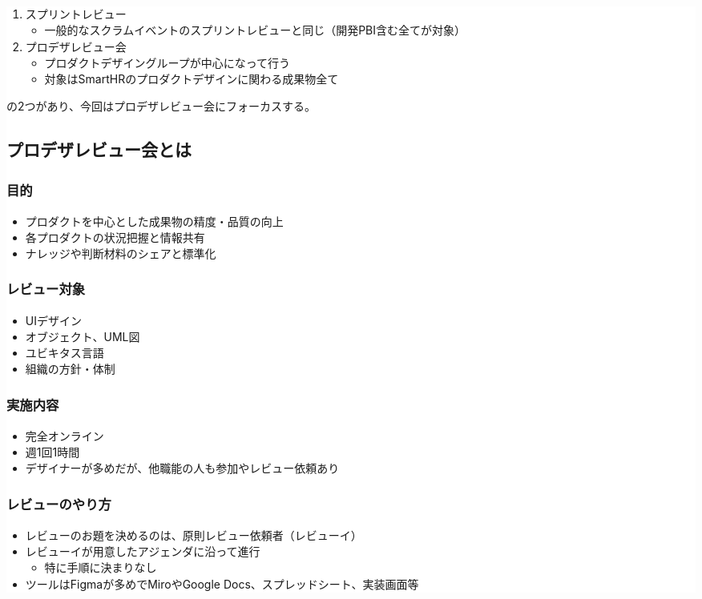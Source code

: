 <ol>
<li>スプリントレビュー

<ul>
<li>一般的なスクラムイベントのスプリントレビューと同じ（開発PBI含む全てが対象）</li>
</ul>
</li>
<li>プロデザレビュー会

<ul>
<li>プロダクトデザイングループが中心になって行う</li>
<li>対象はSmartHRのプロダクトデザインに関わる成果物全て</li>
</ul>
</li>
</ol>

<p>の2つがあり、今回はプロデザレビュー会にフォーカスする。</p>

<h2 id="プロデザレビュー会とは">プロデザレビュー会とは</h2>

<h3 id="目的">目的</h3>

<ul>
<li>プロダクトを中心とした成果物の精度・品質の向上</li>
<li>各プロダクトの状況把握と情報共有</li>
<li>ナレッジや判断材料のシェアと標準化</li>
</ul>

<h3 id="レビュー対象">レビュー対象</h3>

<ul>
<li>UIデザイン</li>
<li>オブジェクト、UML図</li>
<li>ユビキタス言語</li>
<li>組織の方針・体制</li>
</ul>

<h3 id="実施内容">実施内容</h3>

<ul>
<li>完全オンライン</li>
<li>週1回1時間</li>
<li>デザイナーが多めだが、他職能の人も参加やレビュー依頼あり</li>
</ul>

<h3 id="レビューのやり方">レビューのやり方</h3>

<ul>
<li>レビューのお題を決めるのは、原則レビュー依頼者（レビューイ）</li>
<li>レビューイが用意したアジェンダに沿って進行

<ul>
<li>特に手順に決まりなし</li>
</ul>
</li>
<li>ツールはFigmaが多めでMiroやGoogle Docs、スプレッドシート、実装画面等</li>
</ul>
